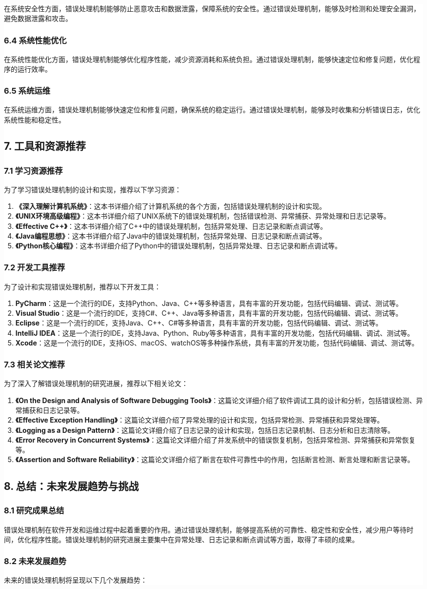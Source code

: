 在系统安全性方面，错误处理机制能够防止恶意攻击和数据泄露，保障系统的安全性。通过错误处理机制，能够及时检测和处理安全漏洞，避免数据泄露和攻击。

### 6.4 系统性能优化

在系统性能优化方面，错误处理机制能够优化程序性能，减少资源消耗和系统负担。通过错误处理机制，能够快速定位和修复问题，优化程序的运行效率。

### 6.5 系统运维

在系统运维方面，错误处理机制能够快速定位和修复问题，确保系统的稳定运行。通过错误处理机制，能够及时收集和分析错误日志，优化系统性能和稳定性。

## 7. 工具和资源推荐

### 7.1 学习资源推荐

为了学习错误处理机制的设计和实现，推荐以下学习资源：

1. **《深入理解计算机系统》**：这本书详细介绍了计算机系统的各个方面，包括错误处理机制的设计和实现。
2. **《UNIX环境高级编程》**：这本书详细介绍了UNIX系统下的错误处理机制，包括错误检测、异常捕获、异常处理和日志记录等。
3. **《Effective C++》**：这本书详细介绍了C++中的错误处理机制，包括异常处理、日志记录和断点调试等。
4. **《Java编程思想》**：这本书详细介绍了Java中的错误处理机制，包括异常处理、日志记录和断点调试等。
5. **《Python核心编程》**：这本书详细介绍了Python中的错误处理机制，包括异常处理、日志记录和断点调试等。

### 7.2 开发工具推荐

为了设计和实现错误处理机制，推荐以下开发工具：

1. **PyCharm**：这是一个流行的IDE，支持Python、Java、C++等多种语言，具有丰富的开发功能，包括代码编辑、调试、测试等。
2. **Visual Studio**：这是一个流行的IDE，支持C#、C++、Java等多种语言，具有丰富的开发功能，包括代码编辑、调试、测试等。
3. **Eclipse**：这是一个流行的IDE，支持Java、C++、C#等多种语言，具有丰富的开发功能，包括代码编辑、调试、测试等。
4. **IntelliJ IDEA**：这是一个流行的IDE，支持Java、Python、Ruby等多种语言，具有丰富的开发功能，包括代码编辑、调试、测试等。
5. **Xcode**：这是一个流行的IDE，支持iOS、macOS、watchOS等多种操作系统，具有丰富的开发功能，包括代码编辑、调试、测试等。

### 7.3 相关论文推荐

为了深入了解错误处理机制的研究进展，推荐以下相关论文：

1. **《On the Design and Analysis of Software Debugging Tools》**：这篇论文详细介绍了软件调试工具的设计和分析，包括错误检测、异常捕获和日志记录等。
2. **《Effective Exception Handling》**：这篇论文详细介绍了异常处理的设计和实现，包括异常检测、异常捕获和异常处理等。
3. **《Logging as a Design Pattern》**：这篇论文详细介绍了日志记录的设计和实现，包括日志记录机制、日志分析和日志清除等。
4. **《Error Recovery in Concurrent Systems》**：这篇论文详细介绍了并发系统中的错误恢复机制，包括异常检测、异常捕获和异常恢复等。
5. **《Assertion and Software Reliability》**：这篇论文详细介绍了断言在软件可靠性中的作用，包括断言检测、断言处理和断言记录等。

## 8. 总结：未来发展趋势与挑战

### 8.1 研究成果总结

错误处理机制在软件开发和运维过程中起着重要的作用。通过错误处理机制，能够提高系统的可靠性、稳定性和安全性，减少用户等待时间，优化程序性能。错误处理机制的研究进展主要集中在异常处理、日志记录和断点调试等方面，取得了丰硕的成果。

### 8.2 未来发展趋势

未来的错误处理机制将呈现以下几个发展趋势：
